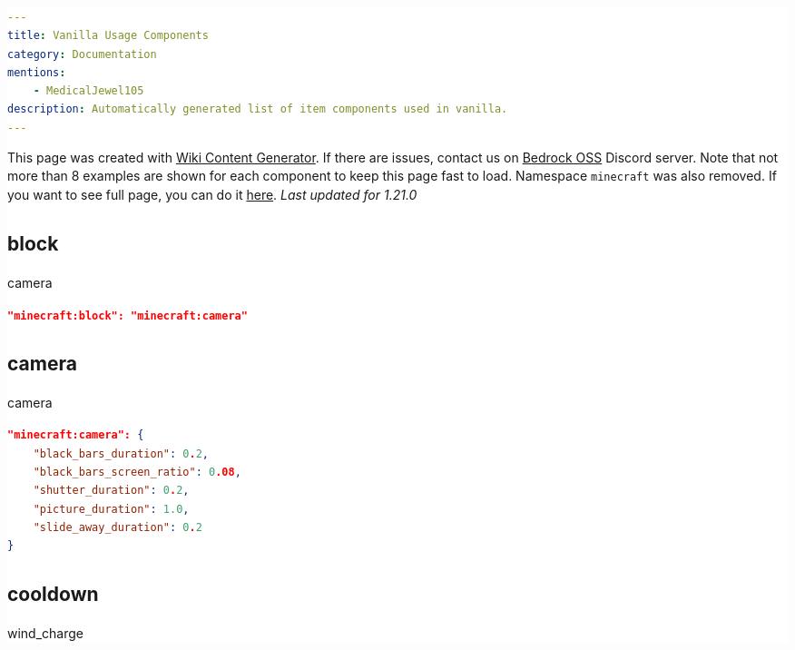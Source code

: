 ```yaml
---
title: Vanilla Usage Components
category: Documentation
mentions:
    - MedicalJewel105
description: Automatically generated list of item components used in vanilla.
---
```


This page was created with [Wiki Content Generator](https://github.com/Bedrock-OSS/bedrock-wiki-content-generator). If there are issues, contact us on [Bedrock OSS](https://discord.gg/XjV87YN) Discord server.
Note that not more than 8 examples are shown for each component to keep this page fast to load. Namespace `minecraft` was also removed.
If you want to see full page, you can do it [here](/items/vui-full). _Last updated for 1.21.0_

## block

<Spoiler title="Show">

camera

<CodeHeader></CodeHeader>

```json
"minecraft:block": "minecraft:camera"
```

</Spoiler>

## camera

<Spoiler title="Show">

camera

<CodeHeader></CodeHeader>

```json
"minecraft:camera": {
    "black_bars_duration": 0.2,
    "black_bars_screen_ratio": 0.08,
    "shutter_duration": 0.2,
    "picture_duration": 1.0,
    "slide_away_duration": 0.2
}
```

</Spoiler>

## cooldown

<Spoiler title="Show">

wind_charge
